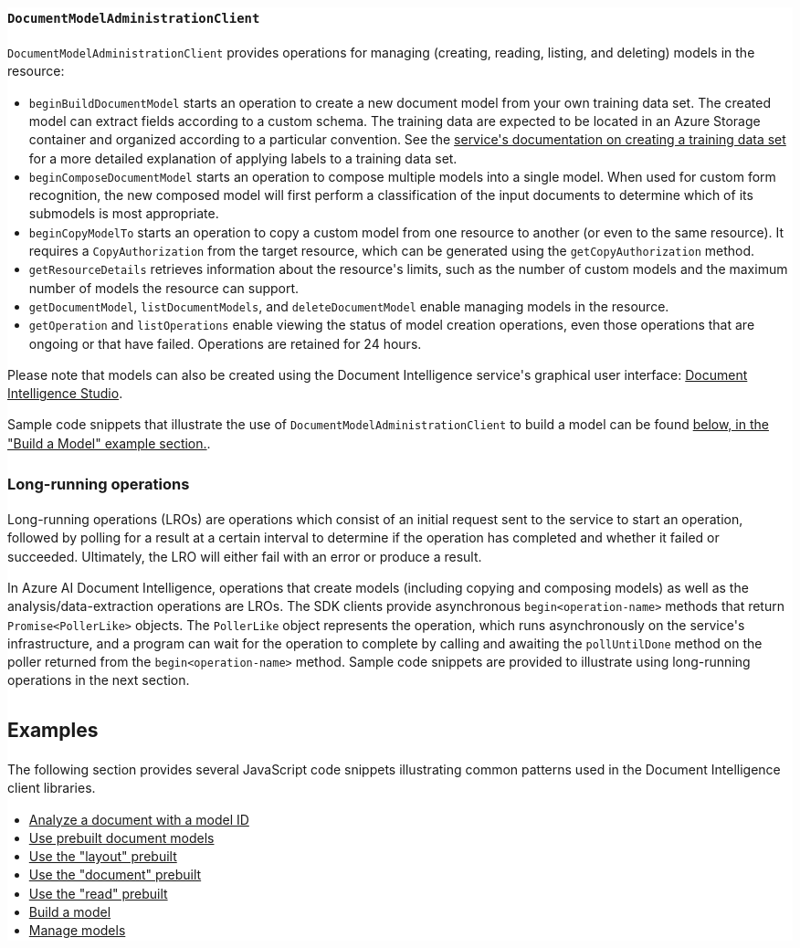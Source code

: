 ### `DocumentModelAdministrationClient`

`DocumentModelAdministrationClient` provides operations for managing (creating, reading, listing, and deleting) models in the resource:

- `beginBuildDocumentModel` starts an operation to create a new document model from your own training data set. The created model can extract fields according to a custom schema. The training data are expected to be located in an Azure Storage container and organized according to a particular convention. See the [service's documentation on creating a training data set][fr-build-training-set] for a more detailed explanation of applying labels to a training data set.
- `beginComposeDocumentModel` starts an operation to compose multiple models into a single model. When used for custom form recognition, the new composed model will first perform a classification of the input documents to determine which of its submodels is most appropriate.
- `beginCopyModelTo` starts an operation to copy a custom model from one resource to another (or even to the same resource). It requires a `CopyAuthorization` from the target resource, which can be generated using the `getCopyAuthorization` method.
- `getResourceDetails` retrieves information about the resource's limits, such as the number of custom models and the maximum number of models the resource can support.
- `getDocumentModel`, `listDocumentModels`, and `deleteDocumentModel` enable managing models in the resource.
- `getOperation` and `listOperations` enable viewing the status of model creation operations, even those operations that are ongoing or that have failed. Operations are retained for 24 hours.

Please note that models can also be created using the Document Intelligence service's graphical user interface: [Document Intelligence Studio][fr-studio].

Sample code snippets that illustrate the use of `DocumentModelAdministrationClient` to build a model can be found [below, in the "Build a Model" example section.](#build-a-model).

### Long-running operations

Long-running operations (LROs) are operations which consist of an initial request sent to the service to start an operation, followed by polling for a result at a certain interval to determine if the operation has completed and whether it failed or succeeded. Ultimately, the LRO will either fail with an error or produce a result.

In Azure AI Document Intelligence, operations that create models (including copying and composing models) as well as the analysis/data-extraction operations are LROs. The SDK clients provide asynchronous `begin<operation-name>` methods that return `Promise<PollerLike>` objects. The `PollerLike` object represents the operation, which runs asynchronously on the service's infrastructure, and a program can wait for the operation to complete by calling and awaiting the `pollUntilDone` method on the poller returned from the `begin<operation-name>` method. Sample code snippets are provided to illustrate using long-running operations in the next section.

## Examples

The following section provides several JavaScript code snippets illustrating common patterns used in the Document Intelligence client libraries.

- [Analyze a document with a model ID](#analyze-a-document-with-a-model-id)
- [Use prebuilt document models](#use-prebuilt-document-models)
- [Use the "layout" prebuilt](#use-the-layout-prebuilt)
- [Use the "document" prebuilt](#use-the-document-prebuilt)
- [Use the "read" prebuilt](#use-the-read-prebuilt)
- [Build a model](#build-a-model)
- [Manage models](#manage-models)


[azure_cli]: https://learn.microsoft.com/cli/azure
[azure_sub]: https://azure.microsoft.com/free/
[fr_or_cs_resource]: https://learn.microsoft.com/azure/cognitive-services/cognitive-services-apis-create-account?tabs=multiservice%2Cwindows
[azure_portal]: https://portal.azure.com
[azure_identity]: https://github.com/Azure/azure-sdk-for-js/tree/main/sdk/identity/identity
[register_aad_app]: https://learn.microsoft.com/azure/cognitive-services/authentication#assign-a-role-to-a-service-principal
[defaultazurecredential]: https://github.com/Azure/azure-sdk-for-js/tree/main/sdk/identity/identity#defaultazurecredential
[fr-build-model]: https://aka.ms/azsdk/formrecognizer/buildmodel
[build_sample]: https://github.com/Azure/azure-sdk-for-js/blob/main/sdk/formrecognizer/ai-form-recognizer/samples/v5/typescript/src/buildModel.ts
[multi_and_single_service]: https://learn.microsoft.com/azure/cognitive-services/cognitive-services-apis-create-account?tabs=multiservice%2Cwindows
[azure_portal_create_fr_resource]: https://ms.portal.azure.com/#create/Microsoft.CognitiveServicesFormRecognizer
[azure_cli_create_fr_resource]: https://learn.microsoft.com/azure/cognitive-services/cognitive-services-apis-create-account-cli?tabs=windows
[fr-labeling-tool]: https://aka.ms/azsdk/formrecognizer/labelingtool
[fr-studio]: https://formrecognizer.appliedai.azure.com/studio
[fr-build-training-set]: https://aka.ms/azsdk/formrecognizer/buildtrainingset
[fr-models]: https://aka.ms/azsdk/formrecognizer/models
[sample-build-classifier]: https://github.com/azure/azure-sdk-for-js/blob/main/sdk/formrecognizer/ai-form-recognizer/samples/v5/typescript/src/buildClassifier.ts
[samples-prebuilt]: https://github.com/azure/azure-sdk-for-js/tree/main/sdk/formrecognizer/ai-form-recognizer/samples-dev/prebuilt/
[samples-prebuilt-businesscard]: https://github.com/azure/azure-sdk-for-js/blob/main/sdk/formrecognizer/ai-form-recognizer/samples-dev/prebuilt/prebuilt-businessCard.ts
[samples-prebuilt-document]: https://github.com/azure/azure-sdk-for-js/blob/main/sdk/formrecognizer/ai-form-recognizer/samples-dev/prebuilt/prebuilt-document.ts
[samples-prebuilt-healthinsurancecard]: https://github.com/azure/azure-sdk-for-js/blob/main/sdk/formrecognizer/ai-form-recognizer/samples-dev/prebuilt/prebuilt-healthInsuranceCard.ts
[samples-prebuilt-iddocument]: https://github.com/azure/azure-sdk-for-js/blob/main/sdk/formrecognizer/ai-form-recognizer/samples-dev/prebuilt/prebuilt-idDocument.ts
[samples-prebuilt-invoice]: https://github.com/azure/azure-sdk-for-js/blob/main/sdk/formrecognizer/ai-form-recognizer/samples-dev/prebuilt/prebuilt-invoice.ts
[samples-prebuilt-layout]: https://github.com/azure/azure-sdk-for-js/blob/main/sdk/formrecognizer/ai-form-recognizer/samples-dev/prebuilt/prebuilt-layout.ts
[samples-prebuilt-read]: https://github.com/azure/azure-sdk-for-js/blob/main/sdk/formrecognizer/ai-form-recognizer/samples-dev/prebuilt/prebuilt-read.ts
[samples-prebuilt-receipt]: https://github.com/Azure/azure-sdk-for-js/blob/main/sdk/formrecognizer/ai-form-recognizer/samples-dev/prebuilt/prebuilt-receipt.ts
[samples-prebuilt-tax.us.w2]: https://github.com/azure/azure-sdk-for-js/blob/main/sdk/formrecognizer/ai-form-recognizer/samples-dev/prebuilt/prebuilt-tax.us.w2.ts
[trouble-shooting]: https://github.com/azure/azure-sdk-for-js/blob/main/sdk/formrecognizer/ai-form-recognizer/TROUBLESHOOTING.md